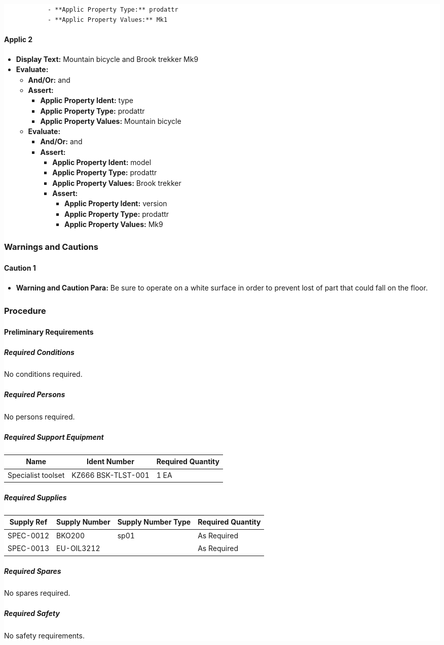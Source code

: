 				- **Applic Property Type:** prodattr
				- **Applic Property Values:** Mk1

#### Applic 2
* **Display Text:** Mountain bicycle and Brook trekker Mk9
* **Evaluate:**
	+ **And/Or:** and
	+ **Assert:**
		- **Applic Property Ident:** type
		- **Applic Property Type:** prodattr
		- **Applic Property Values:** Mountain bicycle
	+ **Evaluate:**
		- **And/Or:** and
		- **Assert:**
			- **Applic Property Ident:** model
			- **Applic Property Type:** prodattr
			- **Applic Property Values:** Brook trekker
			- **Assert:**
				- **Applic Property Ident:** version
				- **Applic Property Type:** prodattr
				- **Applic Property Values:** Mk9

### Warnings and Cautions
#### Caution 1
* **Warning and Caution Para:** Be sure to operate on a white surface in order to prevent lost of part that could fall on the floor.

### Procedure
#### Preliminary Requirements
##### Required Conditions
No conditions required.
##### Required Persons
No persons required.
##### Required Support Equipment
| Name | Ident Number | Required Quantity |
| --- | --- | --- |
| Specialist toolset | KZ666 BSK-TLST-001 | 1 EA |
##### Required Supplies
| Supply Ref | Supply Number | Supply Number Type | Required Quantity |
| --- | --- | --- | --- |
| SPEC-0012 | BKO200 | sp01 | As Required |
| SPEC-0013 | EU-OIL3212 |  | As Required |
##### Required Spares
No spares required.
##### Required Safety
No safety requirements.
